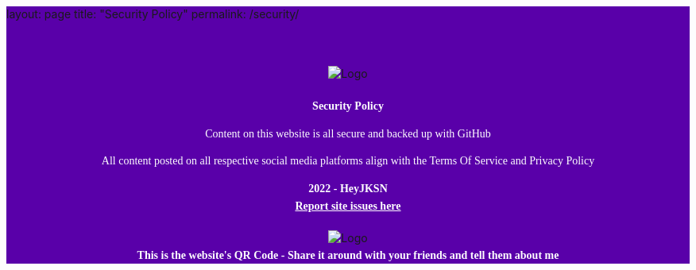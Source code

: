 layout: page
title: "Security Policy"
permalink: /security/

<!DOCTYPE html>
<html>
  <head>
<link rel="shortcut icon" type="image/x-icon" href="icon.ico">
<link rel="stylesheet" href="https://fonts.googleapis.com/css?family=Be+Vietnam+Pro">
    <title>HeyJKSN</title>
	<meta content="The official HeyJKSN Website!" property="og:title" />
    <meta content="A website based on the content creator and Graphic Designer, HeyJKSN" property="og:description" />
    <meta content="https://heyjksn.github.io" property="og:url" />
    <meta content="https://user-images.githubusercontent.com/98255028/150673652-b3ad14a0-df10-4370-aaaa-5844a085e63b.png" property="og:image" />
    <meta content="#5900ac" data-react-helmet="true" name="theme-color" />
	<meta charset="utf-8">
	<meta http-equiv="refresh" content="1000">
    <body style="background-color:#5900a9;">
  </head>
    <center><b>&nbsp;</b></center>
  <center><b>&nbsp;</b></center>
<center><img src="https://user-images.githubusercontent.com/98255028/150676126-96de538b-2860-480f-95b9-60f3339541c6.gif" alt="Logo" style="width:291px;height:164px;"></center>
 <center><b>&nbsp;</b></center>
<center><b style="font-family:Be Vietnam Pro; color:#ffffff">Security Policy</b></center>
<center><p style="font-family:Be Vietnam Pro; color:#ffffff">Content on this website is all secure and backed up with GitHub</p></center>
<center><p style="font-family:Be Vietnam Pro; color:#ffffff">All content posted on all respective social media platforms align with the Terms Of Service and Privacy Policy</p></center>
<center><p style="font-family:Be Vietnam Pro; color:#ffffff"Lastly, no data is recorded here except traffic data (The amount of times the site has been visited)</p></center>
 <center><b style="font-family:Be Vietnam Pro; color:#ffffff" >2022 - HeyJKSN</b></center>
<center><b ><a style="font-family:Be Vietnam Pro; color:#ffffff" href="https://forms.gle/9YiQYKzzBeuB9JGu9">Report site issues here</a></b></center>
<center><b>&nbsp;</b></center>
<center><img src="https://user-images.githubusercontent.com/98255028/150709299-16a05d87-8c83-490e-a2fa-b9de4553fed8.png" alt="Logo" style="width:114px;height:114px;"></center>
<center><b style="font-family:Be Vietnam Pro; color:#ffffff">This is the website's QR Code - Share it around with your friends and tell them about me</b></center>
  </body>
</html>
